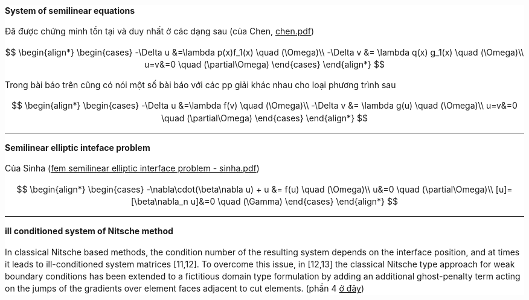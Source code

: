 
**System of semilinear equations**

Đã được chứng minh tồn tại và duy nhất ở các dạng sau (của Chen, [chen.pdf](quiver-file-url/311C2F8C74A03F5FB81A057856ED423B.pdf))

$$
\begin{align*}
\begin{cases}
-\Delta u &=\lambda p(x)f_1(x) \quad (\Omega)\\
-\Delta v &= \lambda q(x) g_1(x) \quad (\Omega)\\
u=v&=0 \quad (\partial\Omega)
\end{cases}
\end{align*}
$$

Trong bài báo trên cũng có nói một số bài báo với các pp giải khác nhau cho loại phương trình sau

$$
\begin{align*}
\begin{cases}
-\Delta u &=\lambda f(v) \quad (\Omega)\\
-\Delta v &= \lambda g(u) \quad (\Omega)\\
u=v&=0 \quad (\partial\Omega)
\end{cases}
\end{align*}
$$

---

**Semilinear elliptic inteface problem**

Của Sinha ([fem semilinear elliptic interface problem - sinha.pdf](quiver-file-url/EDA3CE2E50426EEB8573A540A8B00D28.pdf)) 

$$
\begin{align*}
\begin{cases}
-\nabla\cdot(\beta\nabla u) + u &= f(u) \quad (\Omega)\\
u&=0 \quad (\partial\Omega)\\
[u]=[\beta\nabla_n u]&=0 \quad (\Gamma)
\end{cases}
\end{align*}
$$

---

**ill conditioned system of Nitsche method**

In classical Nitsche based methods, the condition number of the resulting system depends on the interface position, and at times it leads to ill-conditioned system matrices [11,12]. To overcome this issue, in [12,13] the classical Nitsche type approach for weak boundary conditions has been extended to a fictitious domain type formulation by adding an additional ghost-penalty term acting on the jumps of the gradients over element faces adjacent to cut elements. (phần 4 [ở đây](http://www.lacan.upc.edu/sites/default/files/RSP4_FinalReport.pdf))